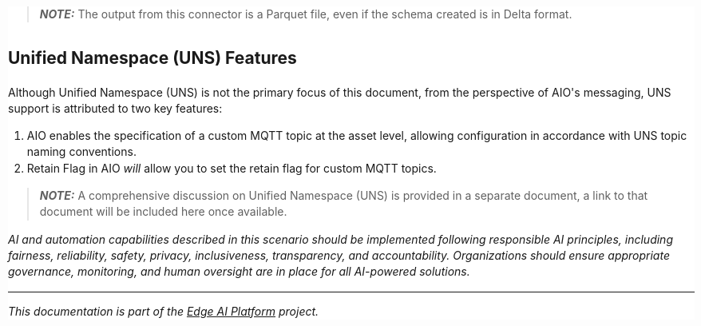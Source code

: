 > **_NOTE:_** The output from this connector is a Parquet file, even if the schema created is in Delta format.

## Unified Namespace (UNS) Features

Although Unified Namespace (UNS) is not the primary focus of this document, from the perspective of AIO's messaging, UNS support is attributed to two key features:

1. AIO enables the specification of a custom MQTT topic at the asset level, allowing configuration in accordance with UNS topic naming conventions.
2. Retain Flag in AIO _will_ allow you to set the retain flag for custom MQTT topics.

> **_NOTE:_** A comprehensive discussion on Unified Namespace (UNS) is provided in a separate document, a link to that document will be included here once available.

_AI and automation capabilities described in this scenario should be implemented following responsible AI principles, including fairness, reliability, safety, privacy, inclusiveness, transparency, and accountability. Organizations should ensure appropriate governance, monitoring, and human oversight are in place for all AI-powered solutions._

---

_This documentation is part of the [Edge AI Platform](../index.md) project._
